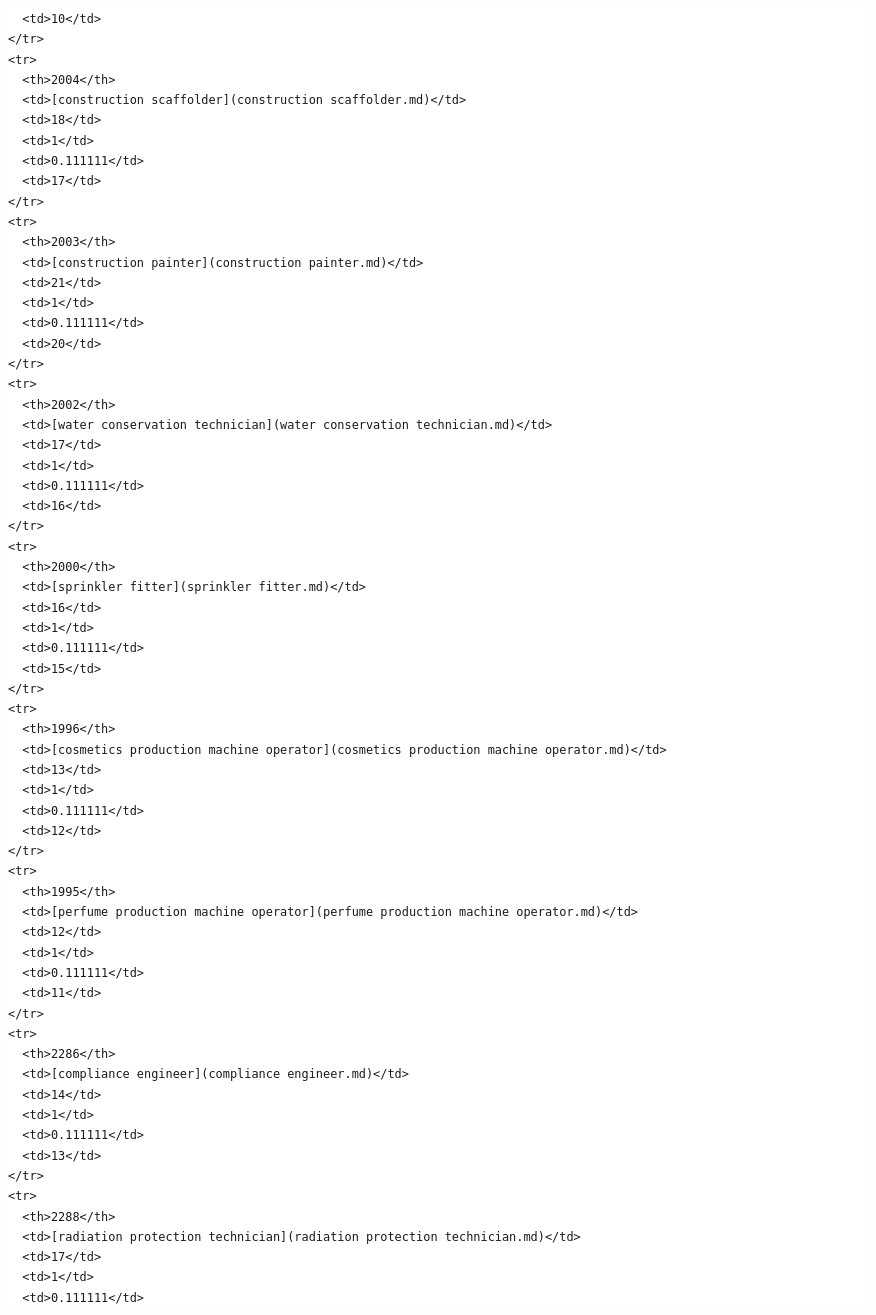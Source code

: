       <td>10</td>
    </tr>
    <tr>
      <th>2004</th>
      <td>[construction scaffolder](construction scaffolder.md)</td>
      <td>18</td>
      <td>1</td>
      <td>0.111111</td>
      <td>17</td>
    </tr>
    <tr>
      <th>2003</th>
      <td>[construction painter](construction painter.md)</td>
      <td>21</td>
      <td>1</td>
      <td>0.111111</td>
      <td>20</td>
    </tr>
    <tr>
      <th>2002</th>
      <td>[water conservation technician](water conservation technician.md)</td>
      <td>17</td>
      <td>1</td>
      <td>0.111111</td>
      <td>16</td>
    </tr>
    <tr>
      <th>2000</th>
      <td>[sprinkler fitter](sprinkler fitter.md)</td>
      <td>16</td>
      <td>1</td>
      <td>0.111111</td>
      <td>15</td>
    </tr>
    <tr>
      <th>1996</th>
      <td>[cosmetics production machine operator](cosmetics production machine operator.md)</td>
      <td>13</td>
      <td>1</td>
      <td>0.111111</td>
      <td>12</td>
    </tr>
    <tr>
      <th>1995</th>
      <td>[perfume production machine operator](perfume production machine operator.md)</td>
      <td>12</td>
      <td>1</td>
      <td>0.111111</td>
      <td>11</td>
    </tr>
    <tr>
      <th>2286</th>
      <td>[compliance engineer](compliance engineer.md)</td>
      <td>14</td>
      <td>1</td>
      <td>0.111111</td>
      <td>13</td>
    </tr>
    <tr>
      <th>2288</th>
      <td>[radiation protection technician](radiation protection technician.md)</td>
      <td>17</td>
      <td>1</td>
      <td>0.111111</td>
